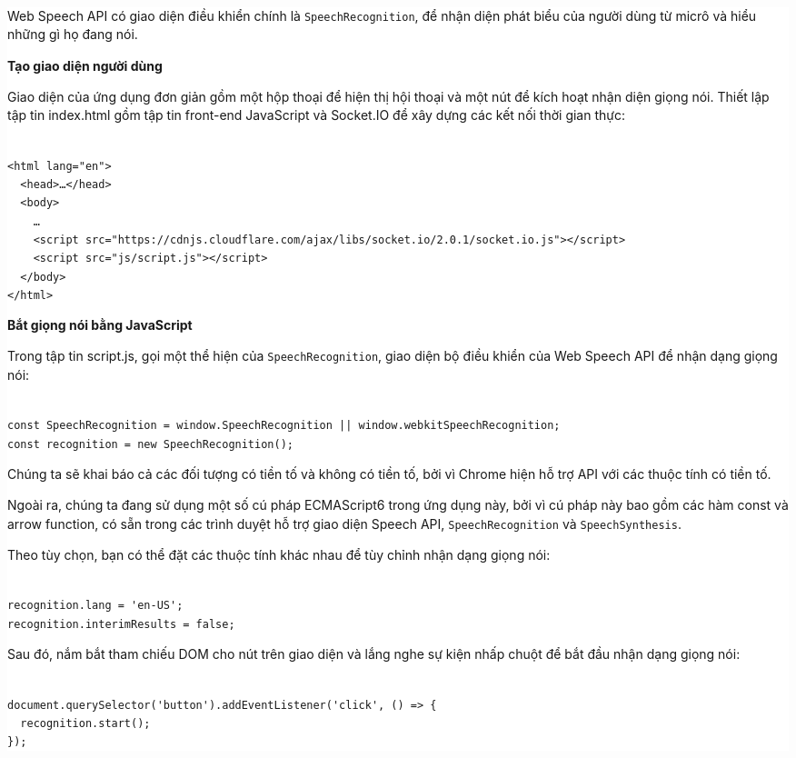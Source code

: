 Web Speech API có giao diện điều khiển chính là ```SpeechRecognition```, để nhận diện phát biểu của người dùng từ micrô và hiểu những gì họ đang nói.

**Tạo giao diện người dùng**

Giao diện của ứng dụng đơn giản gồm một hộp thoại để hiện thị hội thoại và một nút để kích hoạt nhận diện giọng nói. Thiết lập tập tin index.html gồm tập tin front-end JavaScript và Socket.IO để xây dựng các kết nối thời gian thực:

```lightning

<html lang="en">
  <head>…</head>
  <body>
    …
    <script src="https://cdnjs.cloudflare.com/ajax/libs/socket.io/2.0.1/socket.io.js"></script>
    <script src="js/script.js"></script>
  </body>
</html>

```

**Bắt giọng nói bằng JavaScript**

Trong tập tin script.js, gọi một thể hiện của ```SpeechRecognition```, giao diện bộ điều khiển của Web Speech API để nhận dạng giọng nói:

```lightning

const SpeechRecognition = window.SpeechRecognition || window.webkitSpeechRecognition;
const recognition = new SpeechRecognition();

```

Chúng ta sẽ khai báo cả các đối tượng có tiền tố và không có tiền tố, bởi vì Chrome hiện hỗ trợ API với các thuộc tính có tiền tố.

Ngoài ra, chúng ta đang sử dụng một số cú pháp ECMAScript6 trong ứng dụng này, bởi vì cú pháp này bao gồm các hàm const và arrow function, có sẵn trong các trình duyệt hỗ trợ giao diện Speech API, ```SpeechRecognition``` và ```SpeechSynthesis```.

Theo tùy chọn, bạn có thể đặt các thuộc tính khác nhau để tùy chỉnh nhận dạng giọng nói:

```lightning

recognition.lang = 'en-US';
recognition.interimResults = false;

```

Sau đó, nắm bắt tham chiếu DOM cho nút trên giao diện và lắng nghe sự kiện nhấp chuột để bắt đầu nhận dạng giọng nói:

```lightning

document.querySelector('button').addEventListener('click', () => {
  recognition.start();
});

```
